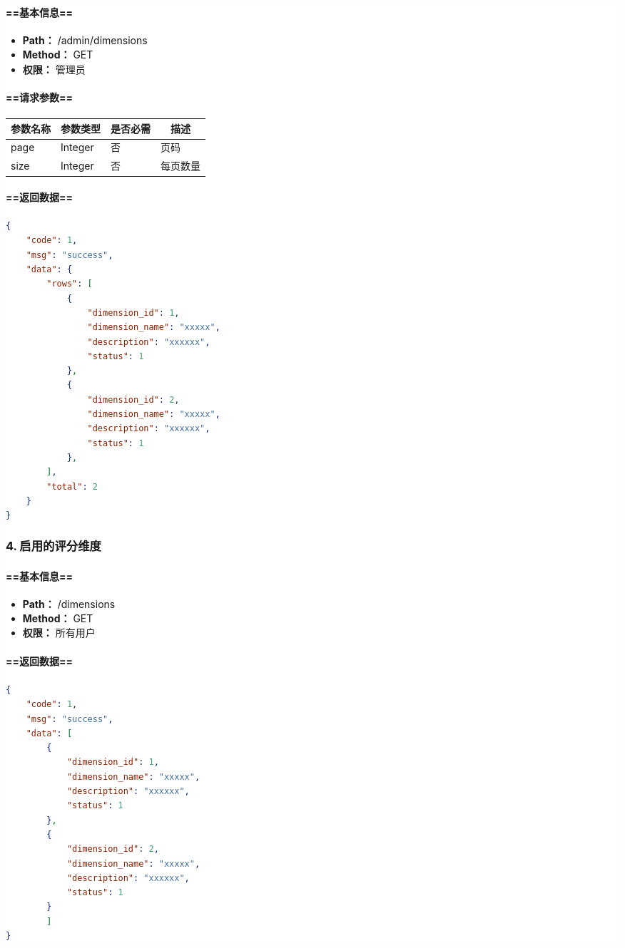 #### ==基本信息==
- **Path：** /admin/dimensions
- **Method：** GET
- **权限：** 管理员
#### ==请求参数==
| 参数名称   | 参数类型    | 是否必需 | 描述   |
| ------ | ------- | ---- | ---- |
| page   | Integer | 否    | 页码   |
| size   | Integer | 否    | 每页数量 |
#### ==返回数据==
```json
{
    "code": 1,
    "msg": "success",
    "data": {
        "rows": [
            {
                "dimension_id": 1,
                "dimension_name": "xxxxx",
                "description": "xxxxxx",
                "status": 1
            },
            {
                "dimension_id": 2,
                "dimension_name": "xxxxx",
                "description": "xxxxxx",
                "status": 1
            },
        ],
        "total": 2
    }
}
```

### 4. 启用的评分维度
#### ==基本信息==
- **Path：** /dimensions
- **Method：** GET
- **权限：** 所有用户
#### ==返回数据==
```json
{
    "code": 1,
    "msg": "success",
    "data": [
		{
			"dimension_id": 1,
			"dimension_name": "xxxxx",
			"description": "xxxxxx",
			"status": 1
		},
		{
			"dimension_id": 2,
			"dimension_name": "xxxxx",
			"description": "xxxxxx",
			"status": 1
		}
        ]
}
```